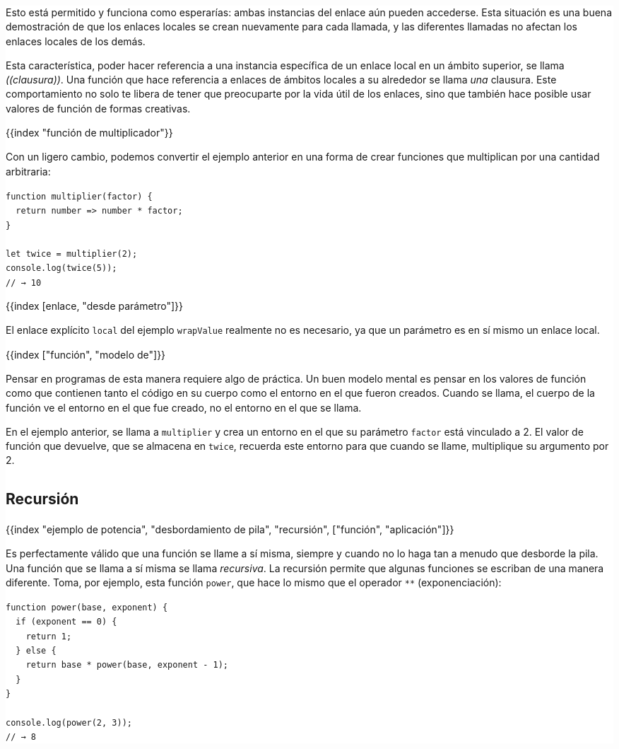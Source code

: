 Esto está permitido y funciona como esperarías: ambas instancias del enlace aún pueden accederse. Esta situación es una buena demostración de que los enlaces locales se crean nuevamente para cada llamada, y las diferentes llamadas no afectan los enlaces locales de los demás.

Esta característica, poder hacer referencia a una instancia específica de un enlace local en un ámbito superior, se llama _((clausura))_. Una función que hace referencia a enlaces de ámbitos locales a su alrededor se llama _una_ clausura. Este comportamiento no solo te libera de tener que preocuparte por la vida útil de los enlaces, sino que también hace posible usar valores de función de formas creativas.

{{index "función de multiplicador"}}

Con un ligero cambio, podemos convertir el ejemplo anterior en una forma de crear funciones que multiplican por una cantidad arbitraria:

```
function multiplier(factor) {
  return number => number * factor;
}

let twice = multiplier(2);
console.log(twice(5));
// → 10
```

{{index [enlace, "desde parámetro"]}}

El enlace explícito `local` del ejemplo `wrapValue` realmente no es necesario, ya que un parámetro es en sí mismo un enlace local.

{{index ["función", "modelo de"]}}

Pensar en programas de esta manera requiere algo de práctica. Un buen modelo mental es pensar en los valores de función como que contienen tanto el código en su cuerpo como el entorno en el que fueron creados. Cuando se llama, el cuerpo de la función ve el entorno en el que fue creado, no el entorno en el que se llama.

En el ejemplo anterior, se llama a `multiplier` y crea un entorno en el que su parámetro `factor` está vinculado a 2. El valor de función que devuelve, que se almacena en `twice`, recuerda este entorno para que cuando se llame, multiplique su argumento por 2.

## Recursión

{{index "ejemplo de potencia", "desbordamiento de pila", "recursión", ["función", "aplicación"]}}

Es perfectamente válido que una función se llame a sí misma, siempre y cuando no lo haga tan a menudo que desborde la pila. Una función que se llama a sí misma se llama _recursiva_. La recursión permite que algunas funciones se escriban de una manera diferente. Toma, por ejemplo, esta función `power`, que hace lo mismo que el operador `**` (exponenciación):

```{test: wrap}
function power(base, exponent) {
  if (exponent == 0) {
    return 1;
  } else {
    return base * power(base, exponent - 1);
  }
}

console.log(power(2, 3));
// → 8
```
